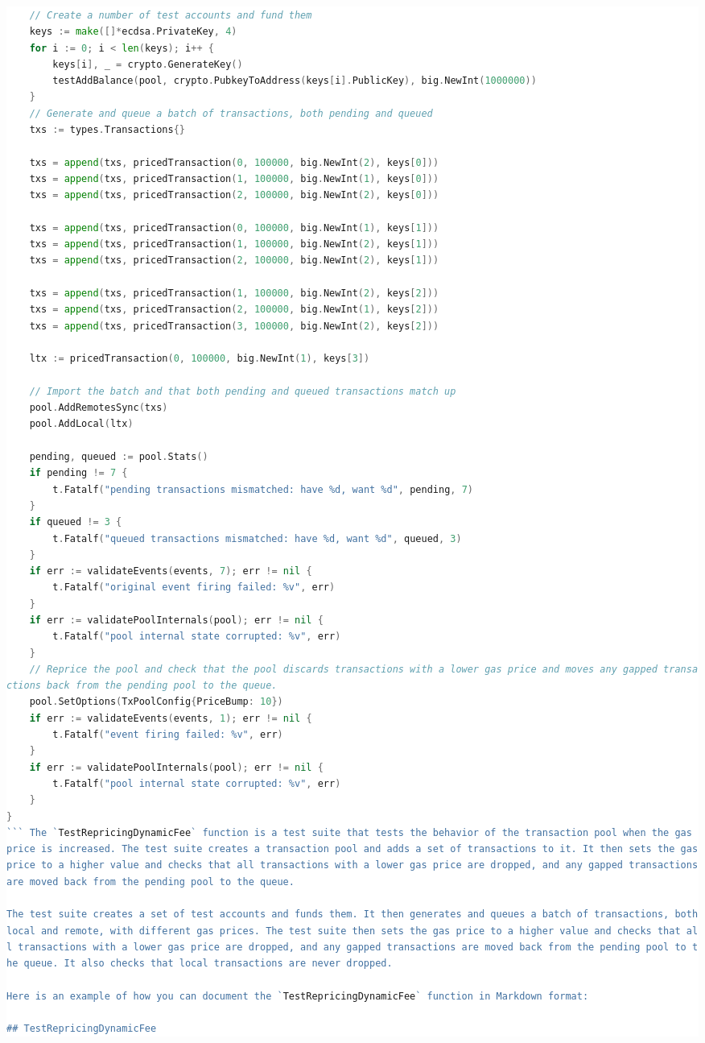 ```go
	// Create a number of test accounts and fund them
	keys := make([]*ecdsa.PrivateKey, 4)
	for i := 0; i < len(keys); i++ {
		keys[i], _ = crypto.GenerateKey()
		testAddBalance(pool, crypto.PubkeyToAddress(keys[i].PublicKey), big.NewInt(1000000))
	}
	// Generate and queue a batch of transactions, both pending and queued
	txs := types.Transactions{}

	txs = append(txs, pricedTransaction(0, 100000, big.NewInt(2), keys[0]))
	txs = append(txs, pricedTransaction(1, 100000, big.NewInt(1), keys[0]))
	txs = append(txs, pricedTransaction(2, 100000, big.NewInt(2), keys[0]))

	txs = append(txs, pricedTransaction(0, 100000, big.NewInt(1), keys[1]))
	txs = append(txs, pricedTransaction(1, 100000, big.NewInt(2), keys[1]))
	txs = append(txs, pricedTransaction(2, 100000, big.NewInt(2), keys[1]))

	txs = append(txs, pricedTransaction(1, 100000, big.NewInt(2), keys[2]))
	txs = append(txs, pricedTransaction(2, 100000, big.NewInt(1), keys[2]))
	txs = append(txs, pricedTransaction(3, 100000, big.NewInt(2), keys[2]))

	ltx := pricedTransaction(0, 100000, big.NewInt(1), keys[3])

	// Import the batch and that both pending and queued transactions match up
	pool.AddRemotesSync(txs)
	pool.AddLocal(ltx)

	pending, queued := pool.Stats()
	if pending != 7 {
		t.Fatalf("pending transactions mismatched: have %d, want %d", pending, 7)
	}
	if queued != 3 {
		t.Fatalf("queued transactions mismatched: have %d, want %d", queued, 3)
	}
	if err := validateEvents(events, 7); err != nil {
		t.Fatalf("original event firing failed: %v", err)
	}
	if err := validatePoolInternals(pool); err != nil {
		t.Fatalf("pool internal state corrupted: %v", err)
	}
	// Reprice the pool and check that the pool discards transactions with a lower gas price and moves any gapped transactions back from the pending pool to the queue.
	pool.SetOptions(TxPoolConfig{PriceBump: 10})
	if err := validateEvents(events, 1); err != nil {
		t.Fatalf("event firing failed: %v", err)
	}
	if err := validatePoolInternals(pool); err != nil {
		t.Fatalf("pool internal state corrupted: %v", err)
	}
}
``` The `TestRepricingDynamicFee` function is a test suite that tests the behavior of the transaction pool when the gas price is increased. The test suite creates a transaction pool and adds a set of transactions to it. It then sets the gas price to a higher value and checks that all transactions with a lower gas price are dropped, and any gapped transactions are moved back from the pending pool to the queue.

The test suite creates a set of test accounts and funds them. It then generates and queues a batch of transactions, both local and remote, with different gas prices. The test suite then sets the gas price to a higher value and checks that all transactions with a lower gas price are dropped, and any gapped transactions are moved back from the pending pool to the queue. It also checks that local transactions are never dropped.

Here is an example of how you can document the `TestRepricingDynamicFee` function in Markdown format:

## TestRepricingDynamicFee

```